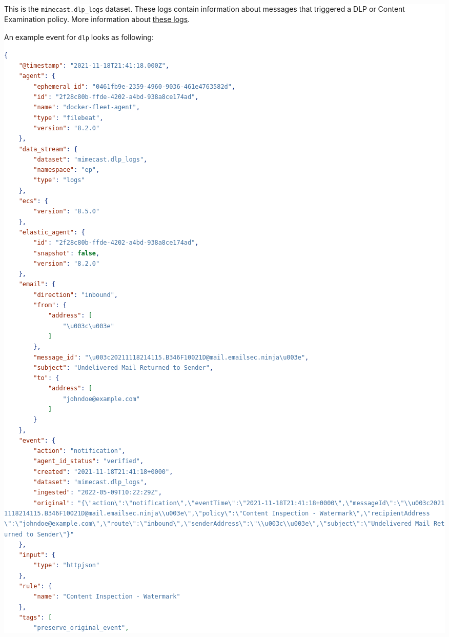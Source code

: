 This is the `mimecast.dlp_logs` dataset. These logs contain information about
messages that triggered a DLP or Content Examination policy. More information
about [these logs](
https://integrations.mimecast.com/documentation/endpoint-reference/logs-and-statistics/get-dlp-logs/). 

An example event for `dlp` looks as following:

```json
{
    "@timestamp": "2021-11-18T21:41:18.000Z",
    "agent": {
        "ephemeral_id": "0461fb9e-2359-4960-9036-461e4763582d",
        "id": "2f28c80b-ffde-4202-a4bd-938a8ce174ad",
        "name": "docker-fleet-agent",
        "type": "filebeat",
        "version": "8.2.0"
    },
    "data_stream": {
        "dataset": "mimecast.dlp_logs",
        "namespace": "ep",
        "type": "logs"
    },
    "ecs": {
        "version": "8.5.0"
    },
    "elastic_agent": {
        "id": "2f28c80b-ffde-4202-a4bd-938a8ce174ad",
        "snapshot": false,
        "version": "8.2.0"
    },
    "email": {
        "direction": "inbound",
        "from": {
            "address": [
                "\u003c\u003e"
            ]
        },
        "message_id": "\u003c20211118214115.B346F10021D@mail.emailsec.ninja\u003e",
        "subject": "Undelivered Mail Returned to Sender",
        "to": {
            "address": [
                "johndoe@example.com"
            ]
        }
    },
    "event": {
        "action": "notification",
        "agent_id_status": "verified",
        "created": "2021-11-18T21:41:18+0000",
        "dataset": "mimecast.dlp_logs",
        "ingested": "2022-05-09T10:22:29Z",
        "original": "{\"action\":\"notification\",\"eventTime\":\"2021-11-18T21:41:18+0000\",\"messageId\":\"\\u003c20211118214115.B346F10021D@mail.emailsec.ninja\\u003e\",\"policy\":\"Content Inspection - Watermark\",\"recipientAddress\":\"johndoe@example.com\",\"route\":\"inbound\",\"senderAddress\":\"\\u003c\\u003e\",\"subject\":\"Undelivered Mail Returned to Sender\"}"
    },
    "input": {
        "type": "httpjson"
    },
    "rule": {
        "name": "Content Inspection - Watermark"
    },
    "tags": [
        "preserve_original_event",
```